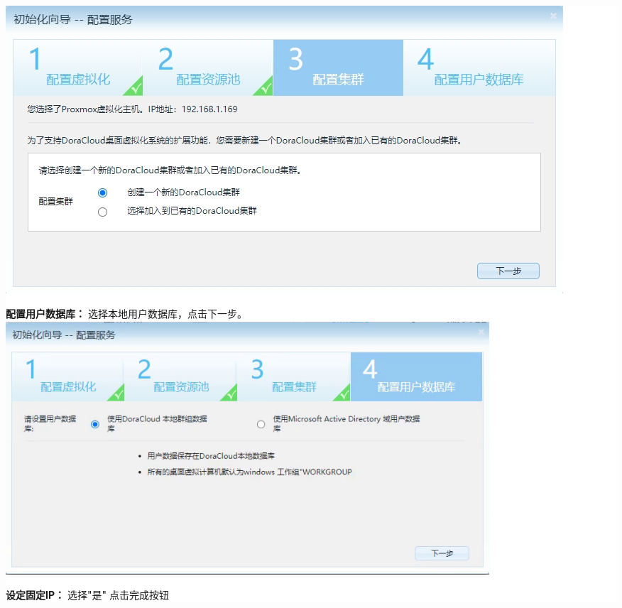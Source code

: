  ![](./images/PVE_7.4_doracloud_init7.png)
 
**配置用户数据库：** 选择本地用户数据库，点击下一步。  
  ![](./images/PVE_6.4_doracloud_init8.png)

**设定固定IP：** 选择"是" 点击完成按钮  
